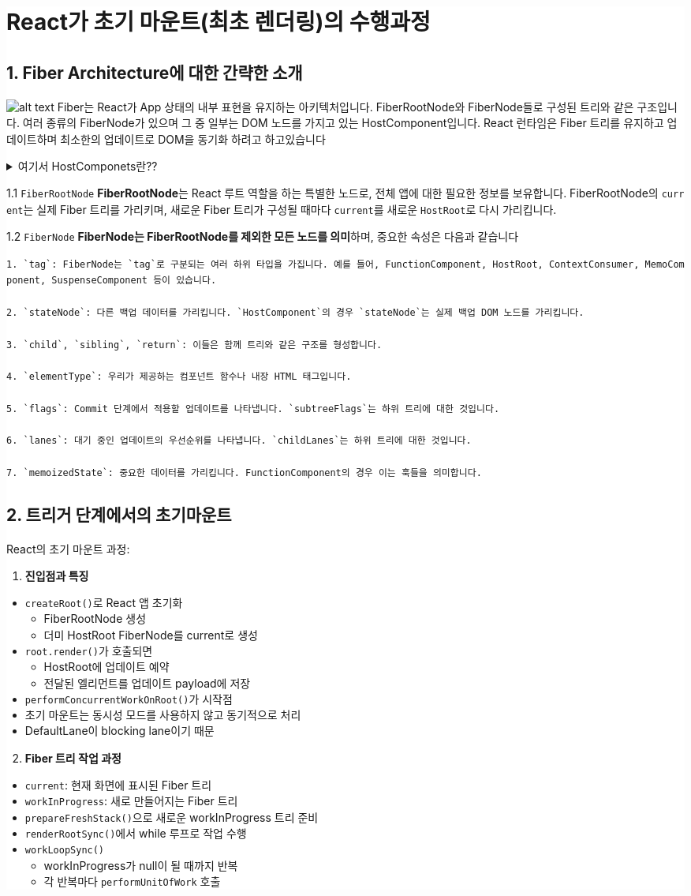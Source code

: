 # React가 초기 마운트(최초 렌더링)의 수행과정

## 1. Fiber Architecture에 대한 간략한 소개

![alt text](image.png)
Fiber는 React가 App 상태의 내부 표현을 유지하는 아키텍처입니다. FiberRootNode와 FiberNode들로 구성된 트리와 같은 구조입니다. 여러 종류의 FiberNode가 있으며 그 중 일부는 DOM 노드를 가지고 있는 HostComponent입니다.
React 런타임은 Fiber 트리를 유지하고 업데이트하며 최소한의 업데이트로 DOM을 동기화 하려고 하고있습니다

<details><summary>
여기서 HostComponets란??
</summary></details>

1.1 `FiberRootNode`
**FiberRootNode**는 React 루트 역할을 하는 특별한 노드로, 전체 앱에 대한 필요한 정보를 보유합니다.
FiberRootNode의 `current`는 실제 Fiber 트리를 가리키며, 새로운 Fiber 트리가 구성될 때마다 `current`를 새로운 `HostRoot`로 다시 가리킵니다.

1.2 `FiberNode`
**FiberNode는 FiberRootNode를 제외한 모든 노드를 의미**하며, 중요한 속성은 다음과 같습니다

    1. `tag`: FiberNode는 `tag`로 구분되는 여러 하위 타입을 가집니다. 예를 들어, FunctionComponent, HostRoot, ContextConsumer, MemoComponent, SuspenseComponent 등이 있습니다.

    2. `stateNode`: 다른 백업 데이터를 가리킵니다. `HostComponent`의 경우 `stateNode`는 실제 백업 DOM 노드를 가리킵니다.

    3. `child`, `sibling`, `return`: 이들은 함께 트리와 같은 구조를 형성합니다.

    4. `elementType`: 우리가 제공하는 컴포넌트 함수나 내장 HTML 태그입니다.

    5. `flags`: Commit 단계에서 적용할 업데이트를 나타냅니다. `subtreeFlags`는 하위 트리에 대한 것입니다.

    6. `lanes`: 대기 중인 업데이트의 우선순위를 나타냅니다. `childLanes`는 하위 트리에 대한 것입니다.

    7. `memoizedState`: 중요한 데이터를 가리킵니다. FunctionComponent의 경우 이는 훅들을 의미합니다.

## 2. 트리거 단계에서의 초기마운트

React의 초기 마운트 과정:

1. **진입점과 특징**

- `createRoot()`로 React 앱 초기화
  - FiberRootNode 생성
  - 더미 HostRoot FiberNode를 current로 생성
- `root.render()`가 호출되면
  - HostRoot에 업데이트 예약
  - 전달된 엘리먼트를 업데이트 payload에 저장
- `performConcurrentWorkOnRoot()`가 시작점
- 초기 마운트는 동시성 모드를 사용하지 않고 동기적으로 처리
- DefaultLane이 blocking lane이기 때문

2. **Fiber 트리 작업 과정**

- `current`: 현재 화면에 표시된 Fiber 트리
- `workInProgress`: 새로 만들어지는 Fiber 트리
- `prepareFreshStack()`으로 새로운 workInProgress 트리 준비
- `renderRootSync()`에서 while 루프로 작업 수행
- `workLoopSync()`
  - workInProgress가 null이 될 때까지 반복
  - 각 반복마다 `performUnitOfWork` 호출
